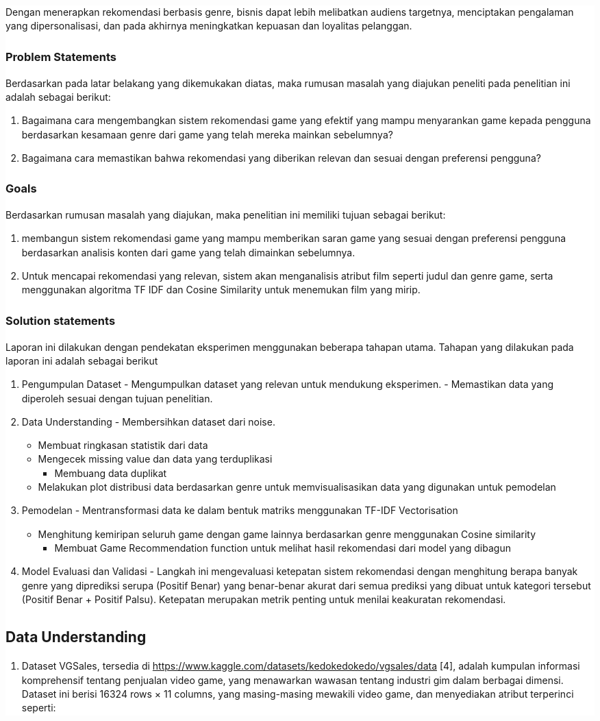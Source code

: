 Dengan menerapkan rekomendasi berbasis genre, bisnis dapat lebih melibatkan audiens targetnya, menciptakan pengalaman yang dipersonalisasi, dan pada akhirnya meningkatkan kepuasan dan loyalitas pelanggan.

### Problem Statements

Berdasarkan pada latar belakang yang dikemukakan diatas, maka rumusan masalah yang diajukan peneliti pada penelitian ini adalah sebagai berikut:
1. Bagaimana cara mengembangkan sistem rekomendasi game yang efektif yang mampu menyarankan game kepada pengguna berdasarkan kesamaan genre dari game yang telah mereka mainkan sebelumnya?

2. Bagaimana cara memastikan bahwa rekomendasi yang diberikan relevan dan sesuai dengan preferensi pengguna?


### Goals

Berdasarkan rumusan masalah yang diajukan, maka penelitian ini memiliki tujuan sebagai berikut:
1. membangun sistem rekomendasi game yang mampu memberikan saran game yang sesuai dengan preferensi pengguna berdasarkan analisis konten dari game yang telah dimainkan sebelumnya.

2. Untuk mencapai rekomendasi yang relevan, sistem akan menganalisis atribut film seperti judul dan genre game, serta menggunakan algoritma TF IDF dan Cosine Similarity untuk menemukan film yang mirip.


### Solution statements
Laporan ini dilakukan dengan pendekatan eksperimen menggunakan beberapa tahapan utama. Tahapan yang dilakukan pada laporan ini adalah sebagai berikut

1. Pengumpulan Dataset
        - Mengumpulkan dataset yang relevan untuk mendukung eksperimen.
        - Memastikan data yang diperoleh sesuai dengan tujuan penelitian.

2. Data Understanding
        - Membersihkan dataset dari noise.
	- Membuat ringkasan statistik dari data
	- Mengecek missing value dan data yang terduplikasi
        - Membuang data duplikat
	- Melakukan plot distribusi data berdasarkan genre untuk memvisualisasikan data yang digunakan untuk pemodelan

3. Pemodelan
        - Mentransformasi data ke dalam bentuk matriks menggunakan TF-IDF Vectorisation
	- Menghitung kemiripan seluruh game dengan game lainnya berdasarkan genre menggunakan Cosine similarity
        - Membuat Game Recommendation function untuk melihat hasil rekomendasi dari model yang dibagun

5. Model Evaluasi dan Validasi
        - Langkah ini mengevaluasi ketepatan sistem rekomendasi dengan menghitung berapa banyak genre yang diprediksi serupa (Positif Benar) yang benar-benar akurat dari semua prediksi yang dibuat untuk kategori tersebut (Positif Benar + Positif Palsu). Ketepatan merupakan metrik penting untuk menilai keakuratan rekomendasi.


## Data Understanding
1. Dataset VGSales, tersedia di https://www.kaggle.com/datasets/kedokedokedo/vgsales/data [4], adalah kumpulan informasi komprehensif tentang penjualan video game, yang menawarkan wawasan tentang industri gim dalam berbagai dimensi. Dataset ini berisi 16324 rows × 11 columns, yang masing-masing mewakili video game, dan menyediakan atribut terperinci seperti:
